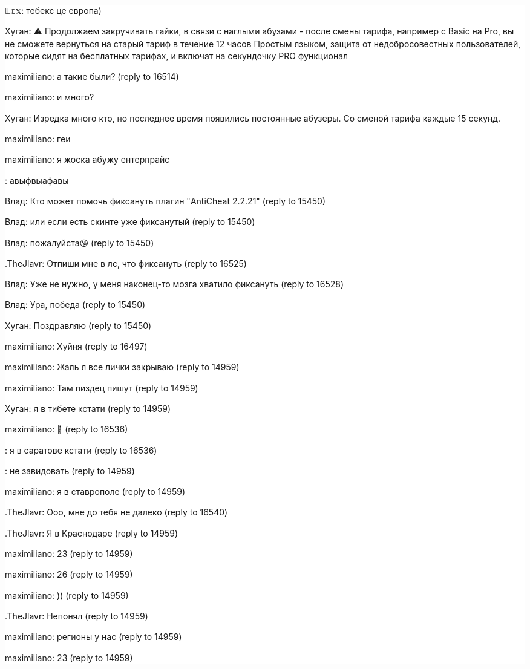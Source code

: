 𝕃𝕖𝕩: тебекс це европа)

Хуган: ⚠️ Продолжаем закручивать гайки, в связи с наглыми абузами - после смены тарифа, например с Basic на Pro, вы не сможете вернуться на старый тариф в течение 12 часов  Простым языком, защита от недобросовестных пользователей, которые сидят на бесплатных тарифах, и включат на секундочку PRO функционал

maximiliano: а такие были? (reply to 16514)

maximiliano: и много?

Хуган: Изредка много кто, но последнее время появились постоянные абузеры. Со сменой тарифа каждые 15 секунд.

maximiliano: геи

maximiliano: я жоска абужу ентерпрайс

­: авыфвыафавы

Влад: Кто может помочь фиксануть плагин "AntiCheat 2.2.21" (reply to 15450)

Влад: или если есть скинте уже фиксанутый (reply to 15450)

Влад: пожалуйста😘 (reply to 15450)

.TheJlavr: Отпиши мне в лс, что фиксануть (reply to 16525)

Влад: Уже не нужно, у меня наконец-то мозга хватило фиксануть (reply to 16528)

Влад: Ура, победа (reply to 15450)

Хуган: Поздравляю (reply to 15450)

maximiliano: Хуйня (reply to 16497)

maximiliano: Жаль я все лички закрываю (reply to 14959)

maximiliano: Там пиздец пишут (reply to 14959)

Хуган: я в тибете кстати (reply to 14959)

maximiliano: 🥰 (reply to 16536)

­: я в саратове кстати (reply to 16536)

­: не завидовать (reply to 14959)

maximiliano: я в ставрополе (reply to 14959)

.TheJlavr: Ооо, мне до тебя не далеко (reply to 16540)

.TheJlavr: Я в Краснодаре (reply to 14959)

maximiliano: 23 (reply to 14959)

maximiliano: 26 (reply to 14959)

maximiliano: )) (reply to 14959)

.TheJlavr: Непонял (reply to 14959)

maximiliano: регионы у нас (reply to 14959)

maximiliano: 23 (reply to 14959)
